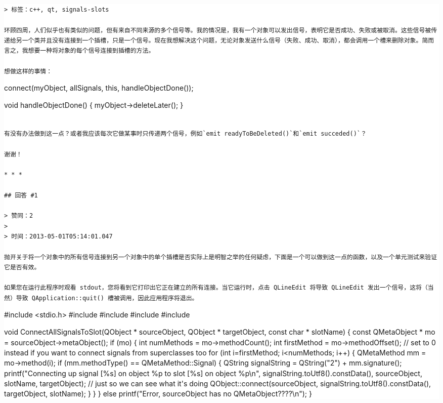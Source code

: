 ```
> 标签：c++, qt, signals-slots

环顾四周，人们似乎也有类似的问题，但有来自不同来源的多个信号等。我的情况是，我有一个对象可以发出信号，表明它是否成功、失败或被取消。这些信号被传递给另一个类并且没有连接到一个插槽，只是一个信号。现在我想解决这个问题，无论对象发送什么信号（失败、成功、取消），都会调用一个槽来删除对象。简而言之，我想要一种将对象的每个信号连接到插槽的方法。

想做这样的事情：

```
connect(myObject, allSignals, this, handleObjectDone());

void handleObjectDone() {
    myObject->deleteLater();
} 
```

有没有办法做到这一点？或者我应该每次它做某事时只传递两个信号，例如`emit readyToBeDeleted()`和`emit succeded()`？

谢谢！

* * *

## 回答 #1

> 赞同：2
> 
> 时间：2013-05-01T05:14:01.047

抛开关于将一个对象中的所有信号连接到另一个对象中的单个插槽是否实际上是明智之举的任何疑虑，下面是一个可以做到这一点的函数，以及一个单元测试来验证它是否有效。

如果您在运行此程序时观看 stdout，您将看到它打印出它正在建立的所有连接。当它运行时，点击 QLineEdit 将导致 QLineEdit 发出一个信号，这将（当然）导致 QApplication::quit() 槽被调用，因此应用程序将退出。

```
#include <stdio.h>
#include <QApplication>
#include <QLineEdit>
#include <QMetaMethod>
#include <QMetaObject>

void ConnectAllSignalsToSlot(QObject * sourceObject, QObject * targetObject, const char * slotName)
{
   const QMetaObject * mo = sourceObject->metaObject();
   if (mo)
   {
      int numMethods = mo->methodCount();
      int firstMethod = mo->methodOffset();  // set to 0 instead if you want to connect signals from superclasses too
      for (int i=firstMethod; i<numMethods; i++)
      {
         QMetaMethod mm = mo->method(i);
         if (mm.methodType() == QMetaMethod::Signal)
         {
            QString signalString = QString("2") + mm.signature();
            printf("Connecting up signal [%s] on object %p to slot [%s] on object %p\n", signalString.toUtf8().constData(), sourceObject, slotName, targetObject);  // just so we can see what it's doing
            QObject::connect(sourceObject, signalString.toUtf8().constData(), targetObject, slotName);
         }
      }
   }
   else printf("Error, sourceObject has no QMetaObject????\n");
}
